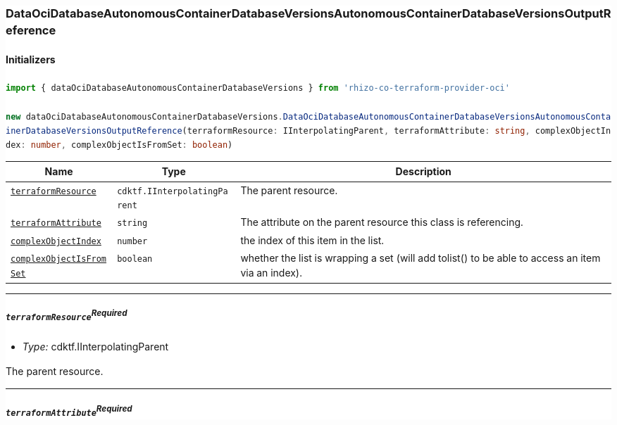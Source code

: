 

### DataOciDatabaseAutonomousContainerDatabaseVersionsAutonomousContainerDatabaseVersionsOutputReference <a name="DataOciDatabaseAutonomousContainerDatabaseVersionsAutonomousContainerDatabaseVersionsOutputReference" id="rhizo-co-terraform-provider-oci.dataOciDatabaseAutonomousContainerDatabaseVersions.DataOciDatabaseAutonomousContainerDatabaseVersionsAutonomousContainerDatabaseVersionsOutputReference"></a>

#### Initializers <a name="Initializers" id="rhizo-co-terraform-provider-oci.dataOciDatabaseAutonomousContainerDatabaseVersions.DataOciDatabaseAutonomousContainerDatabaseVersionsAutonomousContainerDatabaseVersionsOutputReference.Initializer"></a>

```typescript
import { dataOciDatabaseAutonomousContainerDatabaseVersions } from 'rhizo-co-terraform-provider-oci'

new dataOciDatabaseAutonomousContainerDatabaseVersions.DataOciDatabaseAutonomousContainerDatabaseVersionsAutonomousContainerDatabaseVersionsOutputReference(terraformResource: IInterpolatingParent, terraformAttribute: string, complexObjectIndex: number, complexObjectIsFromSet: boolean)
```

| **Name** | **Type** | **Description** |
| --- | --- | --- |
| <code><a href="#rhizo-co-terraform-provider-oci.dataOciDatabaseAutonomousContainerDatabaseVersions.DataOciDatabaseAutonomousContainerDatabaseVersionsAutonomousContainerDatabaseVersionsOutputReference.Initializer.parameter.terraformResource">terraformResource</a></code> | <code>cdktf.IInterpolatingParent</code> | The parent resource. |
| <code><a href="#rhizo-co-terraform-provider-oci.dataOciDatabaseAutonomousContainerDatabaseVersions.DataOciDatabaseAutonomousContainerDatabaseVersionsAutonomousContainerDatabaseVersionsOutputReference.Initializer.parameter.terraformAttribute">terraformAttribute</a></code> | <code>string</code> | The attribute on the parent resource this class is referencing. |
| <code><a href="#rhizo-co-terraform-provider-oci.dataOciDatabaseAutonomousContainerDatabaseVersions.DataOciDatabaseAutonomousContainerDatabaseVersionsAutonomousContainerDatabaseVersionsOutputReference.Initializer.parameter.complexObjectIndex">complexObjectIndex</a></code> | <code>number</code> | the index of this item in the list. |
| <code><a href="#rhizo-co-terraform-provider-oci.dataOciDatabaseAutonomousContainerDatabaseVersions.DataOciDatabaseAutonomousContainerDatabaseVersionsAutonomousContainerDatabaseVersionsOutputReference.Initializer.parameter.complexObjectIsFromSet">complexObjectIsFromSet</a></code> | <code>boolean</code> | whether the list is wrapping a set (will add tolist() to be able to access an item via an index). |

---

##### `terraformResource`<sup>Required</sup> <a name="terraformResource" id="rhizo-co-terraform-provider-oci.dataOciDatabaseAutonomousContainerDatabaseVersions.DataOciDatabaseAutonomousContainerDatabaseVersionsAutonomousContainerDatabaseVersionsOutputReference.Initializer.parameter.terraformResource"></a>

- *Type:* cdktf.IInterpolatingParent

The parent resource.

---

##### `terraformAttribute`<sup>Required</sup> <a name="terraformAttribute" id="rhizo-co-terraform-provider-oci.dataOciDatabaseAutonomousContainerDatabaseVersions.DataOciDatabaseAutonomousContainerDatabaseVersionsAutonomousContainerDatabaseVersionsOutputReference.Initializer.parameter.terraformAttribute"></a>
